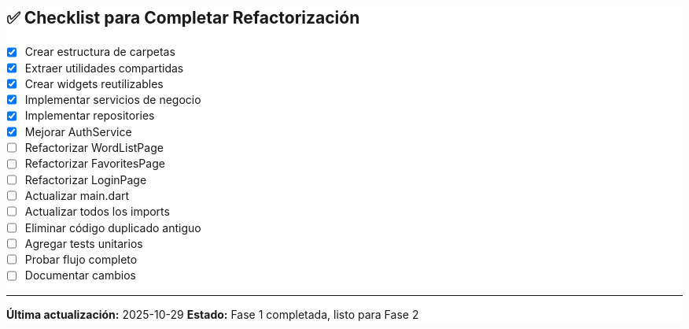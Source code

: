 
## ✅ Checklist para Completar Refactorización

- [x] Crear estructura de carpetas
- [x] Extraer utilidades compartidas
- [x] Crear widgets reutilizables
- [x] Implementar servicios de negocio
- [x] Implementar repositories
- [x] Mejorar AuthService
- [ ] Refactorizar WordListPage
- [ ] Refactorizar FavoritesPage
- [ ] Refactorizar LoginPage
- [ ] Actualizar main.dart
- [ ] Actualizar todos los imports
- [ ] Eliminar código duplicado antiguo
- [ ] Agregar tests unitarios
- [ ] Probar flujo completo
- [ ] Documentar cambios

---

**Última actualización:** 2025-10-29
**Estado:** Fase 1 completada, listo para Fase 2
